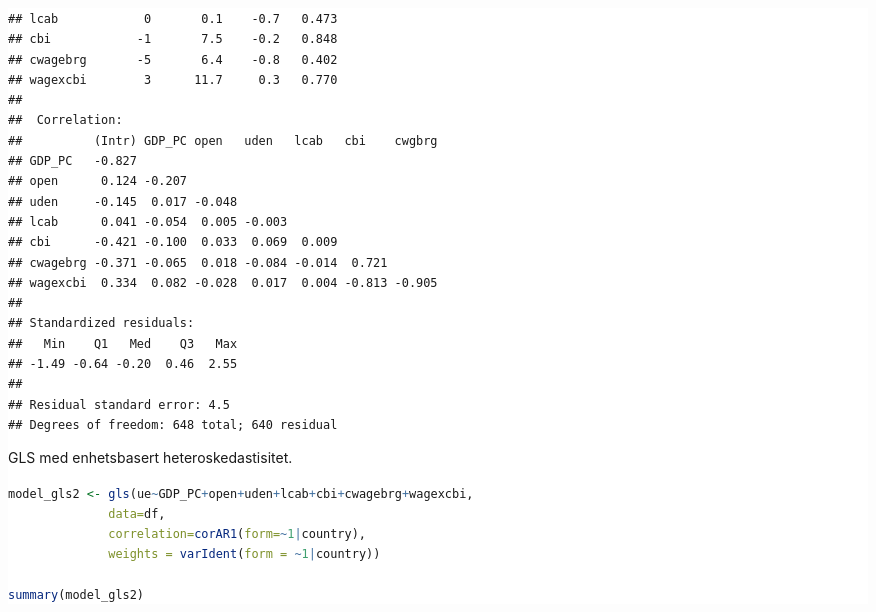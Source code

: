     ## lcab            0       0.1    -0.7   0.473
    ## cbi            -1       7.5    -0.2   0.848
    ## cwagebrg       -5       6.4    -0.8   0.402
    ## wagexcbi        3      11.7     0.3   0.770
    ## 
    ##  Correlation: 
    ##          (Intr) GDP_PC open   uden   lcab   cbi    cwgbrg
    ## GDP_PC   -0.827                                          
    ## open      0.124 -0.207                                   
    ## uden     -0.145  0.017 -0.048                            
    ## lcab      0.041 -0.054  0.005 -0.003                     
    ## cbi      -0.421 -0.100  0.033  0.069  0.009              
    ## cwagebrg -0.371 -0.065  0.018 -0.084 -0.014  0.721       
    ## wagexcbi  0.334  0.082 -0.028  0.017  0.004 -0.813 -0.905
    ## 
    ## Standardized residuals:
    ##   Min    Q1   Med    Q3   Max 
    ## -1.49 -0.64 -0.20  0.46  2.55 
    ## 
    ## Residual standard error: 4.5 
    ## Degrees of freedom: 648 total; 640 residual

GLS med enhetsbasert heteroskedastisitet.

``` r
model_gls2 <- gls(ue~GDP_PC+open+uden+lcab+cbi+cwagebrg+wagexcbi,
              data=df,
              correlation=corAR1(form=~1|country),
              weights = varIdent(form = ~1|country))

summary(model_gls2)
```
